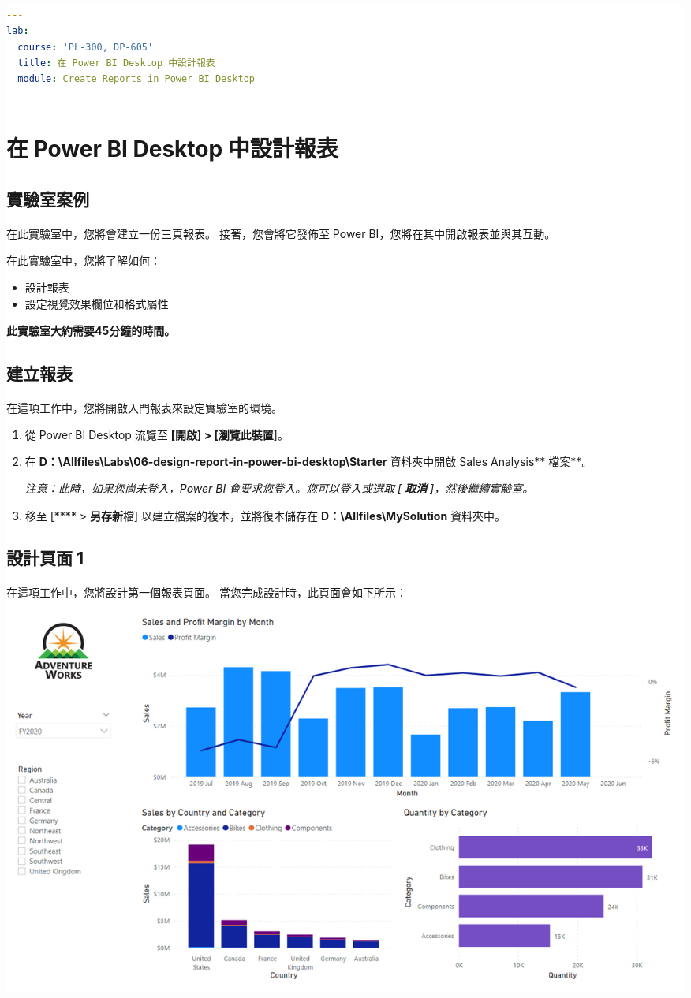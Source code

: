 ```yaml
---
lab:
  course: 'PL-300, DP-605'
  title: 在 Power BI Desktop 中設計報表
  module: Create Reports in Power BI Desktop
---
```



# 在 Power BI Desktop 中設計報表

## **實驗室案例**

在此實驗室中，您將會建立一份三頁報表。 接著，您會將它發佈至 Power BI，您將在其中開啟報表並與其互動。

在此實驗室中，您將了解如何：

- 設計報表
- 設定視覺效果欄位和格式屬性

**此實驗室大約需要45分鐘的時間。**

## **建立報表**

在這項工作中，您將開啟入門報表來設定實驗室的環境。

1. 從 Power BI Desktop 流覽至 **[開啟] > [瀏覽此裝置**]。

1. 在 **D：\Allfiles\Labs\06-design-report-in-power-bi-desktop\Starter** 資料夾中開啟 Sales Analysis** 檔案**。

   *注意：此時，如果您尚未登入，Power BI 會要求您登入。您可以登入或選取 [ **取消** ]，然後繼續實驗室。*

1. 移至 [**** > **另存新**檔] 以建立檔案的複本，並將復本儲存在 **D：\Allfiles\MySolution** 資料夾中。

## **設計頁面 1**

在這項工作中，您將設計第一個報表頁面。 當您完成設計時，此頁面會如下所示：

![第 1 頁的影像，其中包含一個標誌、兩個交叉分析篩選器和三個視覺效果。](Linked_image_Files/06-finished-report-page.png)
